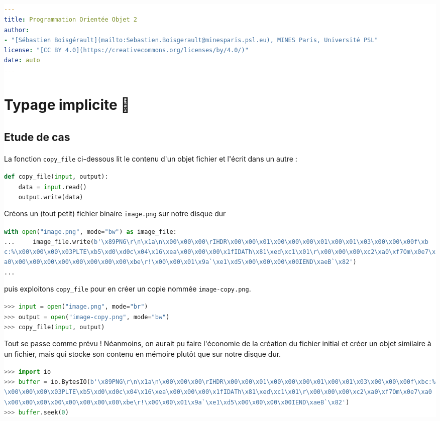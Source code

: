 ```yaml
---
title: Programmation Orientée Objet 2
author: 
- "[Sébastien Boisgérault](mailto:Sebastien.Boisgerault@minesparis.psl.eu), MINES Paris, Université PSL"
license: "[CC BY 4.0](https://creativecommons.org/licenses/by/4.0/)"
date: auto
---
```


# Typage implicite 🦆

## Etude de cas

La fonction `copy_file` ci-dessous lit le contenu d'un objet fichier et l'écrit dans un autre :

```python
def copy_file(input, output):
    data = input.read()
    output.write(data)
```

Créons un (tout petit) fichier binaire `image.png` sur notre disque dur

```python
with open("image.png", mode="bw") as image_file:
...     image_file.write(b'\x89PNG\r\n\x1a\n\x00\x00\x00\rIHDR\x00\x00\x01\x00\x00\x00\x01\x00\x01\x03\x00\x00\x00f\xbc:%\x00\x00\x00\x03PLTE\xb5\xd0\xd0c\x04\x16\xea\x00\x00\x00\x1fIDATh\x81\xed\xc1\x01\r\x00\x00\x00\xc2\xa0\xf7Om\x0e7\xa0\x00\x00\x00\x00\x00\x00\x00\x00\xbe\r!\x00\x00\x01\x9a`\xe1\xd5\x00\x00\x00\x00IEND\xaeB`\x82')
...
```

puis exploitons `copy_file` pour en créer un copie nommée `image-copy.png`.

```python
>>> input = open("image.png", mode="br")
>>> output = open("image-copy.png", mode="bw")
>>> copy_file(input, output)
``` 

Tout se passe comme prévu ! Néanmoins, on aurait pu faire l'économie de la 
création du fichier initial et créer un objet similaire à un fichier,
mais qui stocke son contenu en mémoire plutôt que sur notre disque dur.


```python
>>> import io
>>> buffer = io.BytesIO(b'\x89PNG\r\n\x1a\n\x00\x00\x00\rIHDR\x00\x00\x01\x00\x00\x00\x01\x00\x01\x03\x00\x00\x00f\xbc:%\x00\x00\x00\x03PLTE\xb5\xd0\xd0c\x04\x16\xea\x00\x00\x00\x1fIDATh\x81\xed\xc1\x01\r\x00\x00\x00\xc2\xa0\xf7Om\x0e7\xa0\x00\x00\x00\x00\x00\x00\x00\x00\xbe\r!\x00\x00\x01\x9a`\xe1\xd5\x00\x00\x00\x00IEND\xaeB`\x82')
>>> buffer.seek(0)
```
